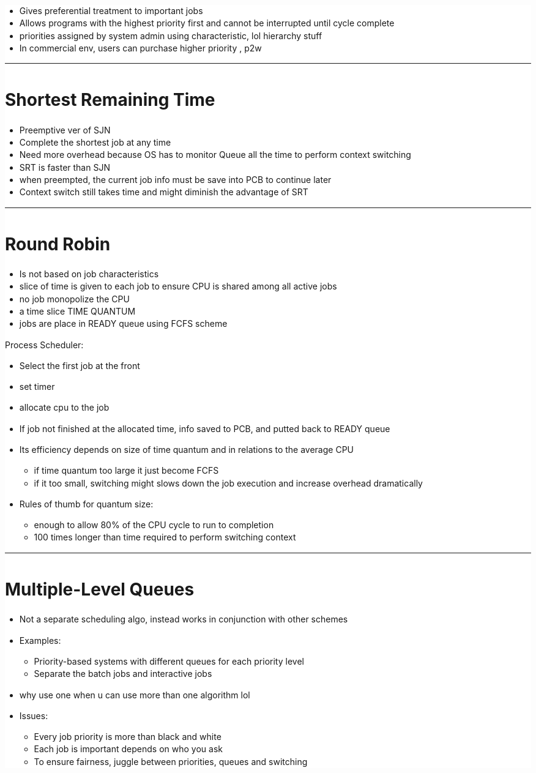 - Gives preferential treatment to important jobs
- Allows programs with the highest priority first and cannot be interrupted until cycle complete
- priorities assigned by system admin using characteristic, lol hierarchy stuff
- In commercial env, users can purchase higher priority , p2w

---
# Shortest Remaining Time

- Preemptive ver of SJN
- Complete the shortest job at any time
- Need more overhead because OS has to monitor Queue all the time to perform context switching
- SRT is faster than SJN
- when preempted, the current job info must be save into PCB to continue later
- Context switch still takes time and might diminish the advantage of SRT

---
# Round Robin

- Is not based on job characteristics
- slice of time is given to each job to ensure CPU is shared among all active jobs
- no job monopolize the CPU
- a time slice TIME QUANTUM
- jobs are place in READY queue using FCFS scheme

Process Scheduler:
- Select the first job at the front
- set timer
- allocate cpu to the job
- If job not finished at the allocated time, info saved to PCB, and putted back to READY queue

- Its efficiency depends on size of time quantum and in relations to the average CPU
	- if time quantum too large it just become FCFS
	- if it too small, switching might slows down the job execution and increase overhead dramatically
- Rules of thumb for quantum size:
	- enough to allow 80% of the CPU cycle to run to completion
	- 100 times longer than time required to perform switching context

---
# Multiple-Level Queues

- Not a separate scheduling algo, instead works in conjunction with other schemes
- Examples:
	- Priority-based systems with different queues for each priority level
	- Separate the batch jobs and interactive jobs
- why use one when u can use more than one algorithm lol

- Issues:
	- Every job priority is more than black and white
	- Each job is important depends on who you ask
	- To ensure fairness, juggle between priorities, queues and switching
